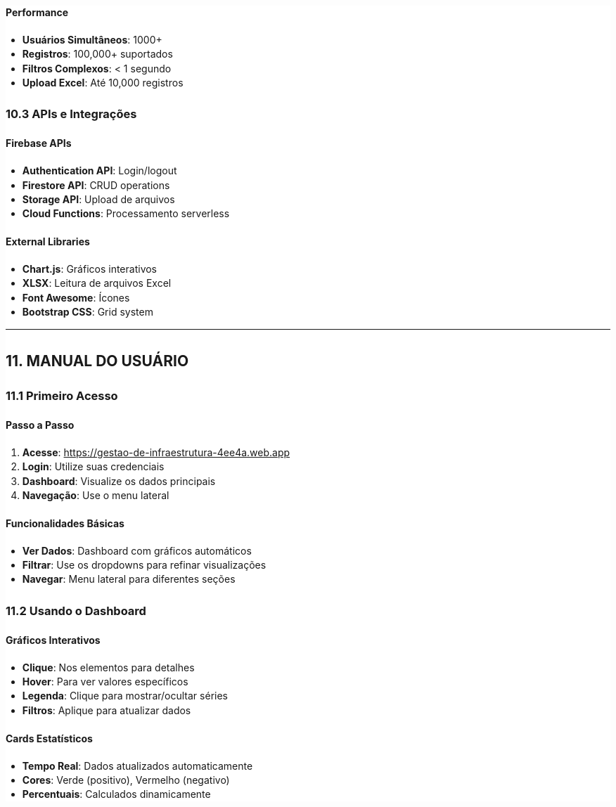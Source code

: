 #### Performance
- **Usuários Simultâneos**: 1000+
- **Registros**: 100,000+ suportados
- **Filtros Complexos**: < 1 segundo
- **Upload Excel**: Até 10,000 registros

### 10.3 APIs e Integrações

#### Firebase APIs
- **Authentication API**: Login/logout
- **Firestore API**: CRUD operations
- **Storage API**: Upload de arquivos
- **Cloud Functions**: Processamento serverless

#### External Libraries
- **Chart.js**: Gráficos interativos
- **XLSX**: Leitura de arquivos Excel
- **Font Awesome**: Ícones
- **Bootstrap CSS**: Grid system

---

## 11. MANUAL DO USUÁRIO

### 11.1 Primeiro Acesso

#### Passo a Passo
1. **Acesse**: https://gestao-de-infraestrutura-4ee4a.web.app
2. **Login**: Utilize suas credenciais
3. **Dashboard**: Visualize os dados principais
4. **Navegação**: Use o menu lateral

#### Funcionalidades Básicas
- **Ver Dados**: Dashboard com gráficos automáticos
- **Filtrar**: Use os dropdowns para refinar visualizações
- **Navegar**: Menu lateral para diferentes seções

### 11.2 Usando o Dashboard

#### Gráficos Interativos
- **Clique**: Nos elementos para detalhes
- **Hover**: Para ver valores específicos
- **Legenda**: Clique para mostrar/ocultar séries
- **Filtros**: Aplique para atualizar dados

#### Cards Estatísticos
- **Tempo Real**: Dados atualizados automaticamente
- **Cores**: Verde (positivo), Vermelho (negativo)
- **Percentuais**: Calculados dinamicamente

